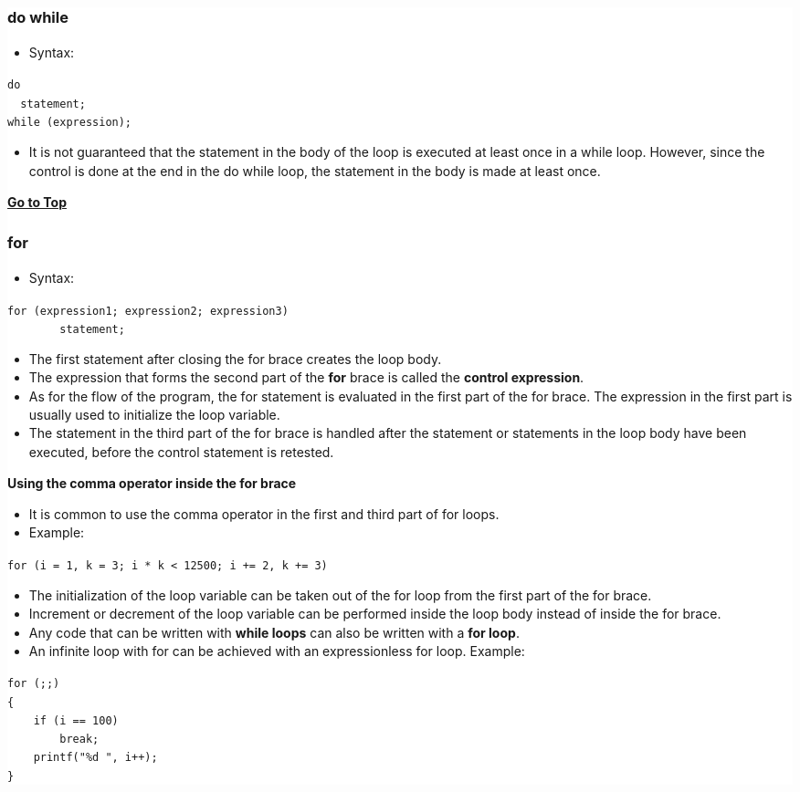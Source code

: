 ### do while

- Syntax:

```
do
  statement;
while (expression);
```

- It is not guaranteed that the statement in the body of the loop is executed at least once in a while loop. However, since the control is done at the end in the do while loop, the statement in the body is made at least once.

**[Go to Top](#contents)**

### for

- Syntax:

```
for (expression1; expression2; expression3) 
		statement;
```

- The first statement after closing the for brace creates the loop body.
- The expression that forms the second part of the **for** brace is called the **control expression**.
- As for the flow of the program, the for statement is evaluated in the first part of the for brace. The expression in the first part is usually used to initialize the loop variable.
- The statement in the third part of the for brace is handled after the statement or statements in the loop body have been executed, before the control statement is retested.

**Using the comma operator inside the for brace**

- It is common to use the comma operator in the first and third part of for loops.
- Example:

```
for (i = 1, k = 3; i * k < 12500; i += 2, k += 3)
```

- The initialization of the loop variable can be taken out of the for loop from the first part of the for brace.
- Increment or decrement of the loop variable can be performed inside the loop body instead of inside the for brace.
- Any code that can be written with **while loops** can also be written with a **for loop**.
- An infinite loop with for can be achieved with an expressionless for loop. Example:

```
for (;;) 
{ 
	if (i == 100) 
		break; 
	printf("%d ", i++); 
}

```

